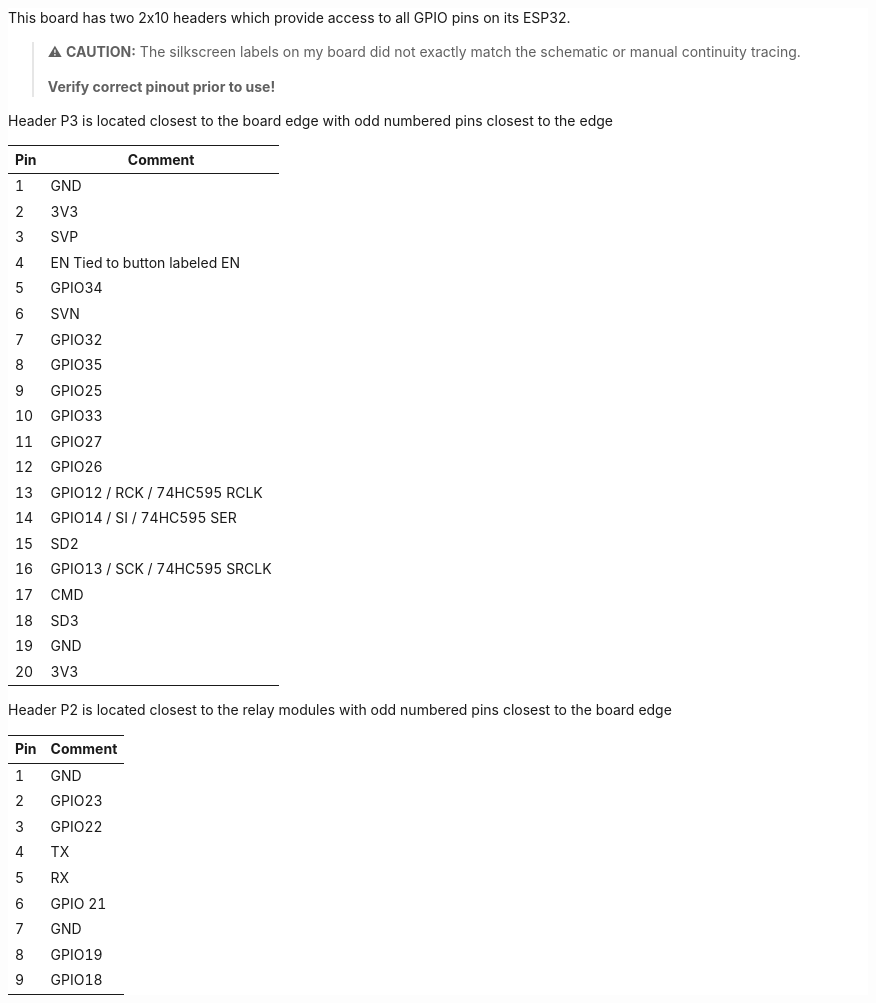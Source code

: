 This board has two 2x10 headers which provide access to all GPIO pins on its ESP32.

> :warning: **CAUTION:** The silkscreen labels on my board did not exactly
> match the schematic or manual continuity tracing.
>
> **Verify correct pinout prior to use!**

Header P3 is located closest to the board edge with odd numbered pins closest to the edge

| Pin | Comment                                                  |
| --- | -------------------------------------------------------- |
|  1  | GND                                                      |
|  2  | 3V3                                                      |
|  3  | SVP                                                      |
|  4  | EN Tied to button labeled EN                             |
|  5  | GPIO34                                                   |
|  6  | SVN                                                      |
|  7  | GPIO32                                                   |
|  8  | GPIO35                                                   |
|  9  | GPIO25                                                   |
| 10  | GPIO33                                                   |
| 11  | GPIO27                                                   |
| 12  | GPIO26                                                   |
| 13  | GPIO12 / RCK / 74HC595 RCLK                              |
| 14  | GPIO14 / SI / 74HC595 SER                                |
| 15  | SD2                                                      |
| 16  | GPIO13 / SCK / 74HC595 SRCLK                             |
| 17  | CMD                                                      |
| 18  | SD3                                                      |
| 19  | GND                                                      |
| 20  | 3V3                                                      |

Header P2 is located closest to the relay modules with odd numbered pins
closest to the board edge

| Pin | Comment                                                  |
| --- | -------------------------------------------------------- |
|  1  | GND                                                      |
|  2  | GPIO23                                                   |
|  3  | GPIO22                                                   |
|  4  | TX                                                       |
|  5  | RX                                                       |
|  6  | GPIO 21                                                  |
|  7  | GND                                                      |
|  8  | GPIO19                                                   |
|  9  | GPIO18                                                   |